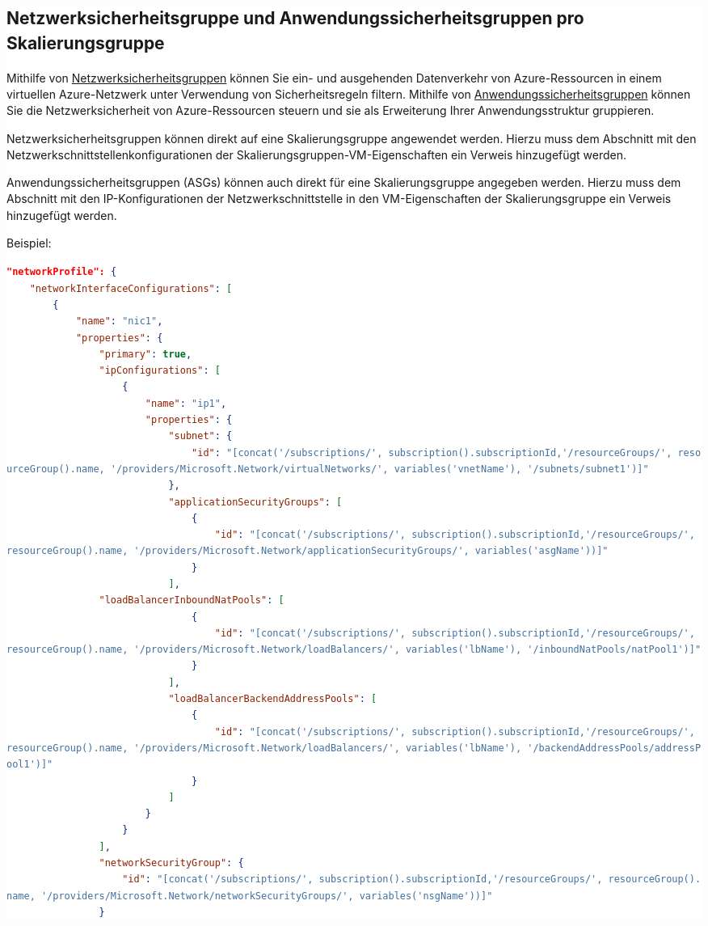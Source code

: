 ## <a name="nsg--asgs-per-scale-set"></a>Netzwerksicherheitsgruppe und Anwendungssicherheitsgruppen pro Skalierungsgruppe
Mithilfe von [Netzwerksicherheitsgruppen](../virtual-network/security-overview.md) können Sie ein- und ausgehenden Datenverkehr von Azure-Ressourcen in einem virtuellen Azure-Netzwerk unter Verwendung von Sicherheitsregeln filtern. Mithilfe von [Anwendungssicherheitsgruppen](../virtual-network/security-overview.md#application-security-groups) können Sie die Netzwerksicherheit von Azure-Ressourcen steuern und sie als Erweiterung Ihrer Anwendungsstruktur gruppieren.

Netzwerksicherheitsgruppen können direkt auf eine Skalierungsgruppe angewendet werden. Hierzu muss dem Abschnitt mit den Netzwerkschnittstellenkonfigurationen der Skalierungsgruppen-VM-Eigenschaften ein Verweis hinzugefügt werden.

Anwendungssicherheitsgruppen (ASGs) können auch direkt für eine Skalierungsgruppe angegeben werden. Hierzu muss dem Abschnitt mit den IP-Konfigurationen der Netzwerkschnittstelle in den VM-Eigenschaften der Skalierungsgruppe ein Verweis hinzugefügt werden.

Beispiel:

```json
"networkProfile": {
    "networkInterfaceConfigurations": [
        {
            "name": "nic1",
            "properties": {
                "primary": true,
                "ipConfigurations": [
                    {
                        "name": "ip1",
                        "properties": {
                            "subnet": {
                                "id": "[concat('/subscriptions/', subscription().subscriptionId,'/resourceGroups/', resourceGroup().name, '/providers/Microsoft.Network/virtualNetworks/', variables('vnetName'), '/subnets/subnet1')]"
                            },
                            "applicationSecurityGroups": [
                                {
                                    "id": "[concat('/subscriptions/', subscription().subscriptionId,'/resourceGroups/', resourceGroup().name, '/providers/Microsoft.Network/applicationSecurityGroups/', variables('asgName'))]"
                                }
                            ],
                "loadBalancerInboundNatPools": [
                                {
                                    "id": "[concat('/subscriptions/', subscription().subscriptionId,'/resourceGroups/', resourceGroup().name, '/providers/Microsoft.Network/loadBalancers/', variables('lbName'), '/inboundNatPools/natPool1')]"
                                }
                            ],
                            "loadBalancerBackendAddressPools": [
                                {
                                    "id": "[concat('/subscriptions/', subscription().subscriptionId,'/resourceGroups/', resourceGroup().name, '/providers/Microsoft.Network/loadBalancers/', variables('lbName'), '/backendAddressPools/addressPool1')]"
                                }
                            ]
                        }
                    }
                ],
                "networkSecurityGroup": {
                    "id": "[concat('/subscriptions/', subscription().subscriptionId,'/resourceGroups/', resourceGroup().name, '/providers/Microsoft.Network/networkSecurityGroups/', variables('nsgName'))]"
                }
```